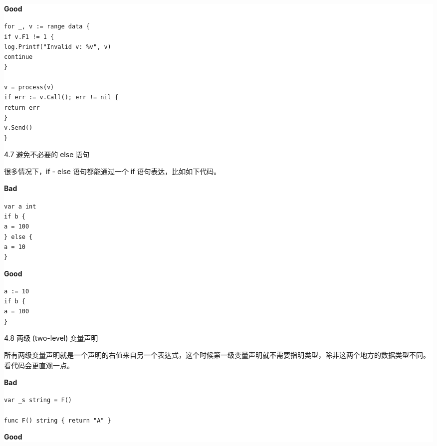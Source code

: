 **Good**

```
for _, v := range data {
if v.F1 != 1 {
log.Printf("Invalid v: %v", v)
continue
}

v = process(v)
if err := v.Call(); err != nil {
return err
}
v.Send()
}

```

4.7 避免不必要的 else 语句

很多情况下，if - else 语句都能通过一个 if 语句表达，比如如下代码。

**Bad**

```
var a int
if b {
a = 100
} else {
a = 10
}

```

**Good**

```
a := 10
if b {
a = 100
}

```

4.8 两级 \(two-level\) 变量声明

所有两级变量声明就是一个声明的右值来自另一个表达式，这个时候第一级变量声明就不需要指明类型，除非这两个地方的数据类型不同。看代码会更直观一点。

**Bad**

```
var _s string = F()

func F() string { return "A" }

```

**Good**
